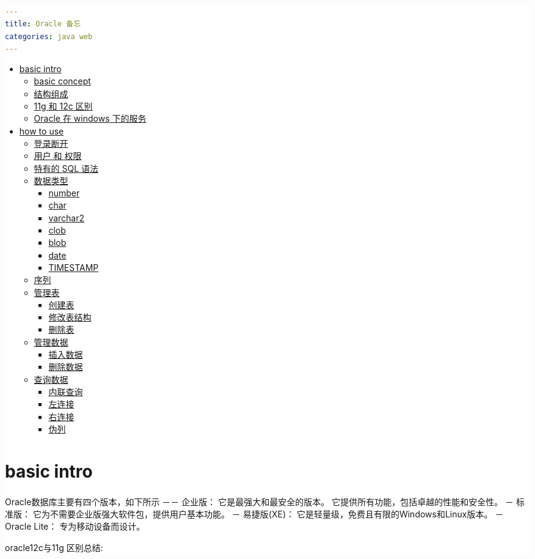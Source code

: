 ```yaml
---
title: Oracle 备忘
categories: java web
---
```







- [basic intro](#basic-intro)
  - [basic concept](#basic-concept)
  - [结构组成](#结构组成)
  - [11g 和 12c 区别](#11g-和-12c-区别)
  - [Oracle 在 windows 下的服务](#oracle-在-windows-下的服务)
- [how to use](#how-to-use)
  - [登录断开](#登录断开)
  - [用户 和 权限](#用户-和-权限)
  - [特有的 SQL 语法](#特有的-sql-语法)
  - [数据类型](#数据类型)
    - [number](#number)
    - [char](#char)
    - [varchar2](#varchar2)
    - [clob](#clob)
    - [blob](#blob)
    - [date](#date)
    - [TIMESTAMP](#timestamp)
  - [序列](#序列)
  - [管理表](#管理表)
    - [创建表](#创建表)
    - [修改表结构](#修改表结构)
    - [删除表](#删除表)
  - [管理数据](#管理数据)
    - [插入数据](#插入数据)
    - [删除数据](#删除数据)
  - [查询数据](#查询数据)
    - [内联查询](#内联查询)
    - [左连接](#左连接)
    - [右连接](#右连接)
    - [伪列](#伪列)



# basic intro


Oracle数据库主要有四个版本，如下所示 －－ 企业版： 它是最强大和最安全的版本。 它提供所有功能，包括卓越的性能和安全性。
－ 标准版： 它为不需要企业版强大软件包，提供用户基本功能。
－ 易捷版(XE)： 它是轻量级，免费且有限的Windows和Linux版本。
－ Oracle Lite： 专为移动设备而设计。

oracle12c与11g 区别总结:
